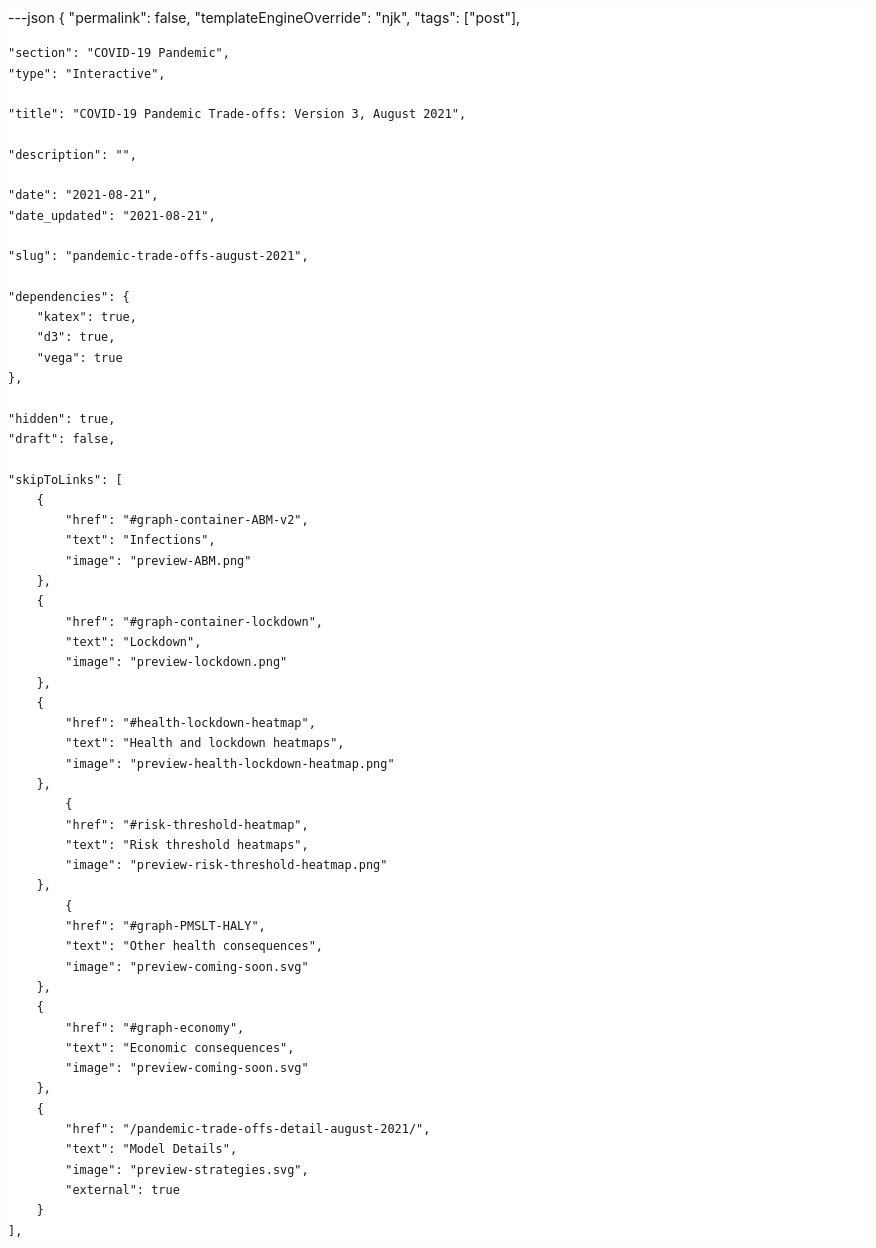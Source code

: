 ---json
{
	"permalink": false,
	"templateEngineOverride": "njk",
	"tags": ["post"],
	
	"section": "COVID-19 Pandemic",
	"type": "Interactive",

	"title": "COVID-19 Pandemic Trade-offs: Version 3, August 2021",
	
	"description": "",
	
	"date": "2021-08-21",
	"date_updated": "2021-08-21",
	
	"slug": "pandemic-trade-offs-august-2021",
	
	"dependencies": {
		"katex": true,
		"d3": true,
		"vega": true
	},
	
	"hidden": true,
	"draft": false,
	
	"skipToLinks": [
		{
			"href": "#graph-container-ABM-v2",
			"text": "Infections",
			"image": "preview-ABM.png"
		},
		{
			"href": "#graph-container-lockdown",
			"text": "Lockdown",
			"image": "preview-lockdown.png"
		},
		{
			"href": "#health-lockdown-heatmap",
			"text": "Health and lockdown heatmaps",
			"image": "preview-health-lockdown-heatmap.png"
		},
			{
			"href": "#risk-threshold-heatmap",
			"text": "Risk threshold heatmaps",
			"image": "preview-risk-threshold-heatmap.png"
		},
			{
			"href": "#graph-PMSLT-HALY",
			"text": "Other health consequences",
			"image": "preview-coming-soon.svg"
		},
		{
			"href": "#graph-economy",
			"text": "Economic consequences",
			"image": "preview-coming-soon.svg"
		},
		{
			"href": "/pandemic-trade-offs-detail-august-2021/",
			"text": "Model Details",
			"image": "preview-strategies.svg",
			"external": true
		}
	],
